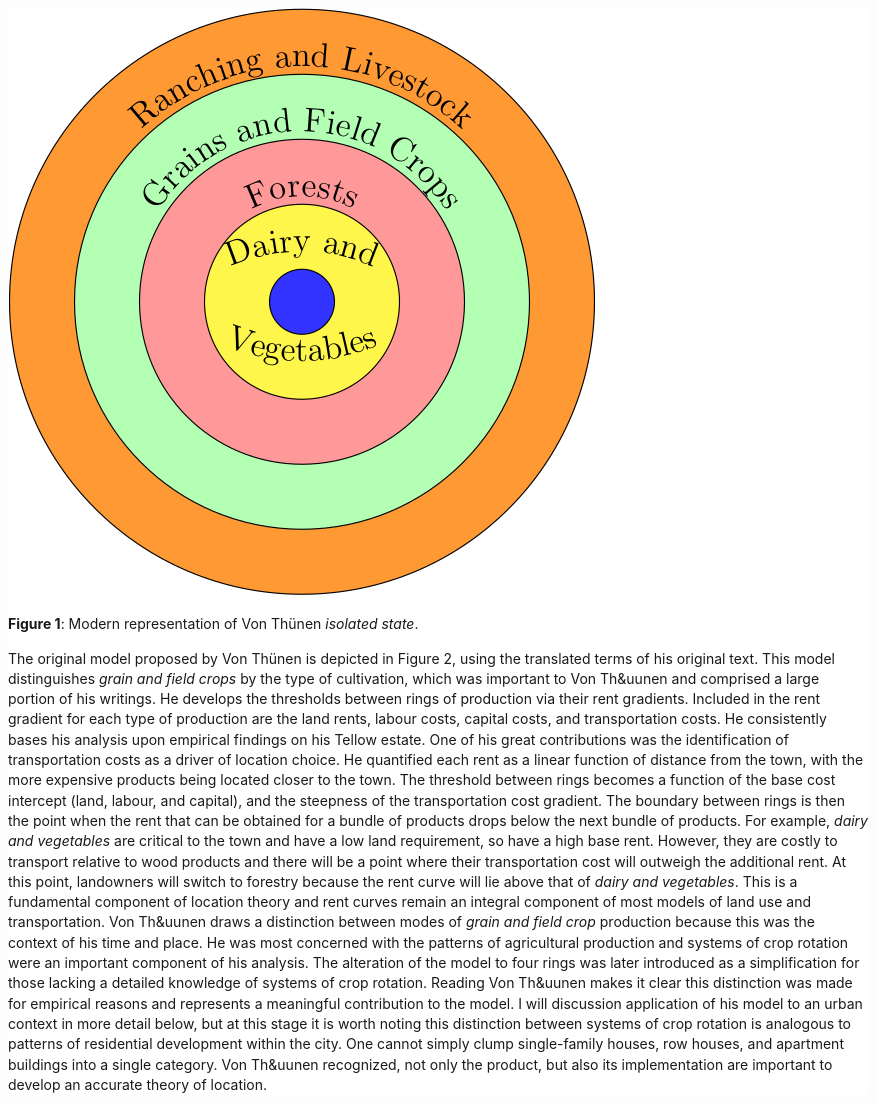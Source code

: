 ![Modern](../img/modern.png)

**Figure 1**: Modern representation of Von Th&uuml;nen *isolated state*.

The original model proposed by Von Th&uuml;nen is depicted in Figure 2, using the translated terms of his original text. This model distinguishes *grain and field crops* by the type of cultivation, which was important to Von Th&uunen and comprised a large portion of his writings. He develops the thresholds between rings of production via their rent gradients. Included in the rent gradient for each type of production are the land rents, labour costs, capital costs, and transportation costs. He consistently bases his analysis upon empirical findings on his Tellow estate. One of his great contributions was the identification of transportation costs as a driver of location choice. He quantified each rent as a linear function of distance from the town, with the more expensive products being located closer to the town. The threshold between rings becomes a function of the base cost intercept (land, labour, and capital), and the steepness of the transportation cost gradient. The boundary between rings is then the point when the rent that can be obtained for a bundle of products drops below the next bundle of products. For example, *dairy and vegetables* are critical to the town and have a low land requirement, so have a high base rent. However, they are costly to transport relative to wood products and there will be a point where their transportation cost will outweigh the additional rent. At this point, landowners will switch to forestry because the rent curve will lie above that of *dairy and vegetables*. This is a fundamental component of location theory and rent curves remain an integral component of most models of land use and transportation. Von Th&uunen draws a distinction between modes of *grain and field crop* production because this was the context of his time and place. He was most concerned with the patterns of agricultural production and systems of crop rotation were an important component of his analysis. The alteration of the model to four rings was later introduced as a simplification for those lacking a detailed knowledge of systems of crop rotation. Reading Von Th&uunen makes it clear this distinction was made for empirical reasons and represents a meaningful contribution to the model. I will discussion application of his model to an urban context in more detail below, but at this stage it is worth noting this distinction between systems of crop rotation is analogous to patterns of residential development within the city. One cannot simply clump single-family houses, row houses, and apartment buildings into a single category. Von Th&uunen recognized, not only the product, but also its implementation are important to develop an accurate theory of location.
